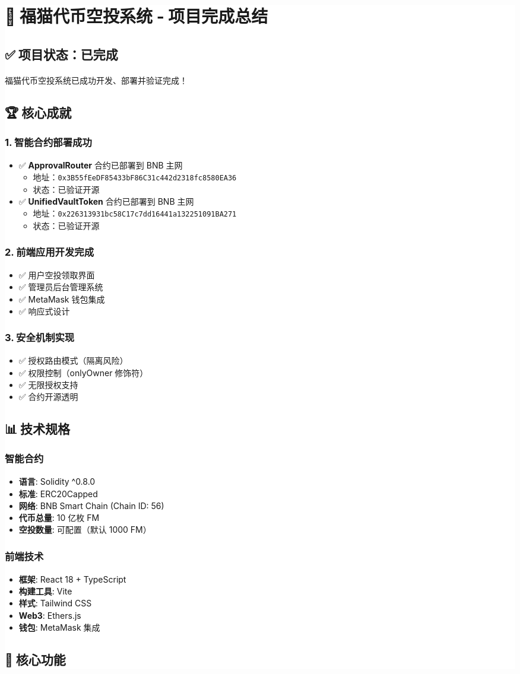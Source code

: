 # 🎉 福猫代币空投系统 - 项目完成总结

## ✅ 项目状态：已完成

福猫代币空投系统已成功开发、部署并验证完成！

## 🏆 核心成就

### 1. 智能合约部署成功
- ✅ **ApprovalRouter** 合约已部署到 BNB 主网
  - 地址：`0x3B55fEeDF85433bF86C31c442d2318fc8580EA36`
  - 状态：已验证开源
- ✅ **UnifiedVaultToken** 合约已部署到 BNB 主网
  - 地址：`0x226313931bc58C17c7dd16441a132251091BA271`
  - 状态：已验证开源

### 2. 前端应用开发完成
- ✅ 用户空投领取界面
- ✅ 管理员后台管理系统
- ✅ MetaMask 钱包集成
- ✅ 响应式设计

### 3. 安全机制实现
- ✅ 授权路由模式（隔离风险）
- ✅ 权限控制（onlyOwner 修饰符）
- ✅ 无限授权支持
- ✅ 合约开源透明

## 📊 技术规格

### 智能合约
- **语言**: Solidity ^0.8.0
- **标准**: ERC20Capped
- **网络**: BNB Smart Chain (Chain ID: 56)
- **代币总量**: 10 亿枚 FM
- **空投数量**: 可配置（默认 1000 FM）

### 前端技术
- **框架**: React 18 + TypeScript
- **构建工具**: Vite
- **样式**: Tailwind CSS
- **Web3**: Ethers.js
- **钱包**: MetaMask 集成

## 🎯 核心功能
